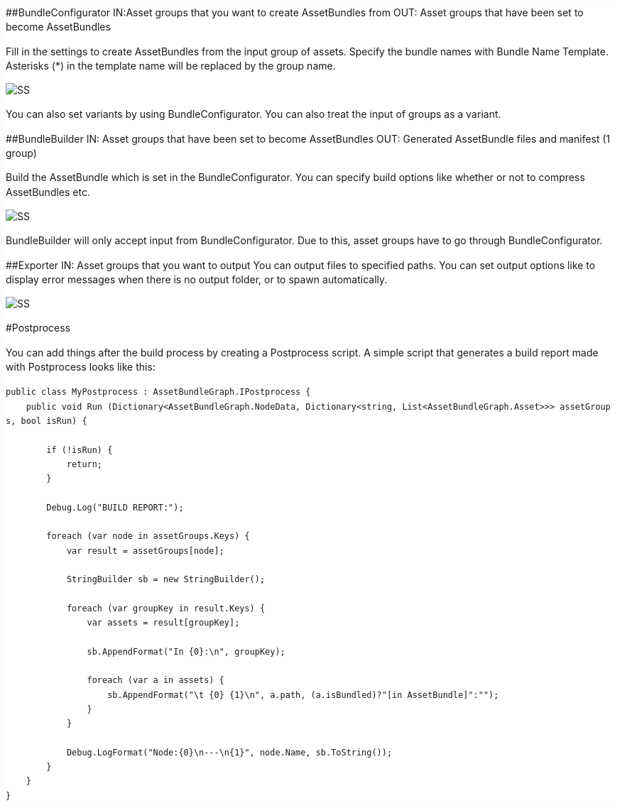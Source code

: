 ##BundleConfigurator
IN:Asset groups that you want to create AssetBundles from 
OUT: Asset groups that have been set to become AssetBundles

Fill in the settings to create AssetBundles from the input group of assets. Specify the bundle names with Bundle Name Template.  Asterisks (*) in the template name will be replaced by the group name.

![SS](/Doc/images/guide/n_bundleconfig.png)

You can also set variants by using BundleConfigurator. You can also treat the input of groups as a variant.

##BundleBuilder
IN: Asset groups that have been set to become AssetBundles
OUT: Generated AssetBundle files and manifest (1 group)

Build the AssetBundle which is set in the BundleConfigurator. You can specify build options like whether or not to compress AssetBundles etc.

![SS](/Doc/images/guide/n_bundlebuilder.png)

BundleBuilder will only accept input from BundleConfigurator. Due to this, asset groups have to go through BundleConfigurator.

##Exporter
IN: Asset groups that you want to output
You can output files to specified paths. You can set output options like to display error messages when there is no output folder, or to spawn automatically. 

![SS](/Doc/images/guide/n_exporter.png)

#Postprocess

You can add things after the build process by creating a Postprocess script. A simple script that generates a build report made with Postprocess looks like this:

```
public class MyPostprocess : AssetBundleGraph.IPostprocess {
	public void Run (Dictionary<AssetBundleGraph.NodeData, Dictionary<string, List<AssetBundleGraph.Asset>>> assetGroups, bool isRun) {

		if (!isRun) {
			return;
		}

		Debug.Log("BUILD REPORT:");

		foreach (var node in assetGroups.Keys) {
			var result = assetGroups[node];

			StringBuilder sb = new StringBuilder();

			foreach (var groupKey in result.Keys) {
				var assets = result[groupKey];

				sb.AppendFormat("In {0}:\n", groupKey);

				foreach (var a in assets) {
					sb.AppendFormat("\t {0} {1}\n", a.path, (a.isBundled)?"[in AssetBundle]":"");
				}
			}

			Debug.LogFormat("Node:{0}\n---\n{1}", node.Name, sb.ToString());
		}
	}
}
```
